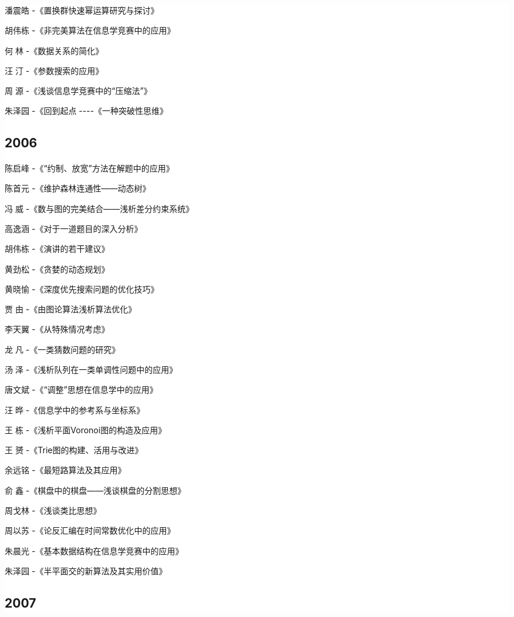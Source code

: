 潘震皓 -《置换群快速幂运算研究与探讨》

胡伟栋 -《非完美算法在信息学竞赛中的应用》

何 林 -《数据关系的简化》

汪 汀 -《参数搜索的应用》

周 源 -《浅谈信息学竞赛中的“压缩法”》

朱泽园 -《回到起点 ----《一种突破性思维》



## 2006



陈启峰 -《“约制、放宽”方法在解题中的应用》

陈首元 -《维护森林连通性——动态树》

冯  威 -《数与图的完美结合——浅析差分约束系统》

高逸涵 -《对于一道题目的深入分析》

胡伟栋 -《演讲的若干建议》

黄劲松 -《贪婪的动态规划》

黄晓愉 -《深度优先搜索问题的优化技巧》

贾  由 -《由图论算法浅析算法优化》

李天翼 -《从特殊情况考虑》

龙  凡 -《一类猜数问题的研究》

汤  泽 -《浅析队列在一类单调性问题中的应用》

唐文斌 -《“调整”思想在信息学中的应用》

汪  晔 -《信息学中的参考系与坐标系》

王  栋 -《浅析平面Voronoi图的构造及应用》

王  赟 -《Trie图的构建、活用与改进》

余远铭 -《最短路算法及其应用》

俞  鑫 -《棋盘中的棋盘——浅谈棋盘的分割思想》

周戈林 -《浅谈类比思想》

周以苏 -《论反汇编在时间常数优化中的应用》

朱晨光 -《基本数据结构在信息学竞赛中的应用》 

朱泽园 -《半平面交的新算法及其实用价值》



## 2007

